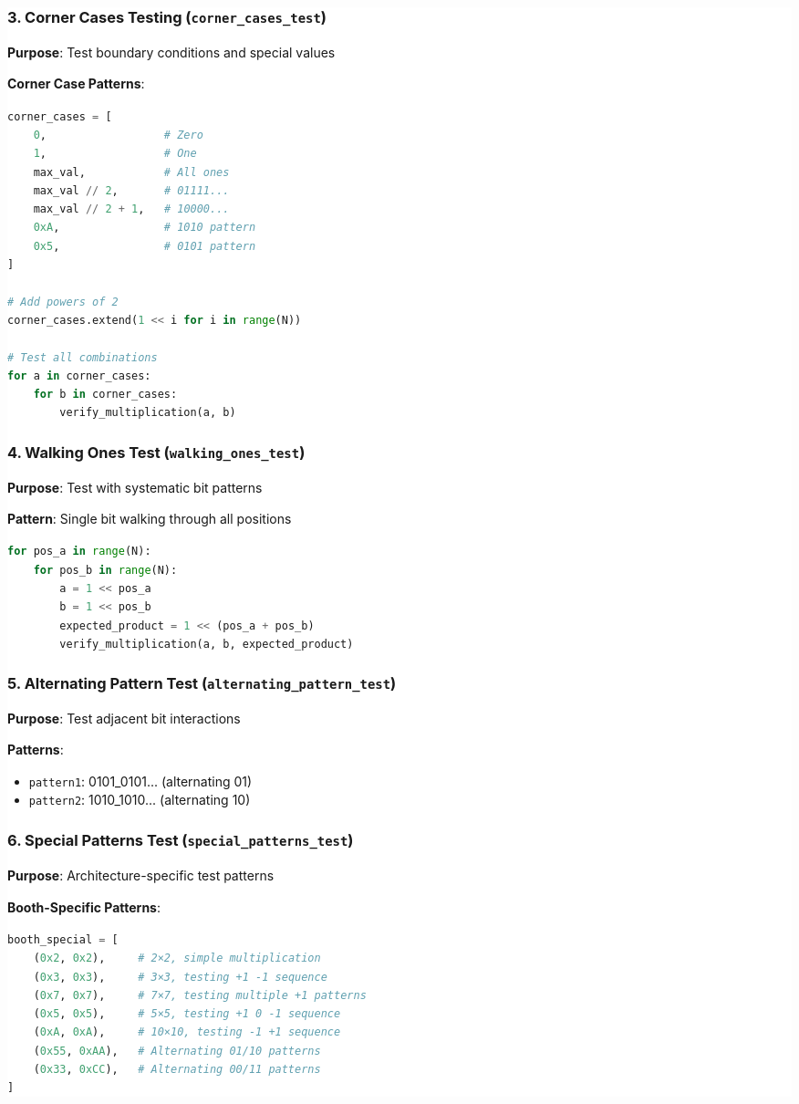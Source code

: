 ### 3. Corner Cases Testing (`corner_cases_test`)
**Purpose**: Test boundary conditions and special values

**Corner Case Patterns**:
```python
corner_cases = [
    0,                  # Zero
    1,                  # One  
    max_val,            # All ones
    max_val // 2,       # 01111...
    max_val // 2 + 1,   # 10000...
    0xA,                # 1010 pattern
    0x5,                # 0101 pattern
]

# Add powers of 2
corner_cases.extend(1 << i for i in range(N))

# Test all combinations
for a in corner_cases:
    for b in corner_cases:
        verify_multiplication(a, b)
```

### 4. Walking Ones Test (`walking_ones_test`)
**Purpose**: Test with systematic bit patterns

**Pattern**: Single bit walking through all positions
```python
for pos_a in range(N):
    for pos_b in range(N):
        a = 1 << pos_a
        b = 1 << pos_b
        expected_product = 1 << (pos_a + pos_b)
        verify_multiplication(a, b, expected_product)
```

### 5. Alternating Pattern Test (`alternating_pattern_test`)
**Purpose**: Test adjacent bit interactions

**Patterns**:
- `pattern1`: 0101_0101... (alternating 01)
- `pattern2`: 1010_1010... (alternating 10)

### 6. Special Patterns Test (`special_patterns_test`)
**Purpose**: Architecture-specific test patterns

**Booth-Specific Patterns**:
```python
booth_special = [
    (0x2, 0x2),     # 2×2, simple multiplication
    (0x3, 0x3),     # 3×3, testing +1 -1 sequence  
    (0x7, 0x7),     # 7×7, testing multiple +1 patterns
    (0x5, 0x5),     # 5×5, testing +1 0 -1 sequence
    (0xA, 0xA),     # 10×10, testing -1 +1 sequence
    (0x55, 0xAA),   # Alternating 01/10 patterns
    (0x33, 0xCC),   # Alternating 00/11 patterns
]
```
